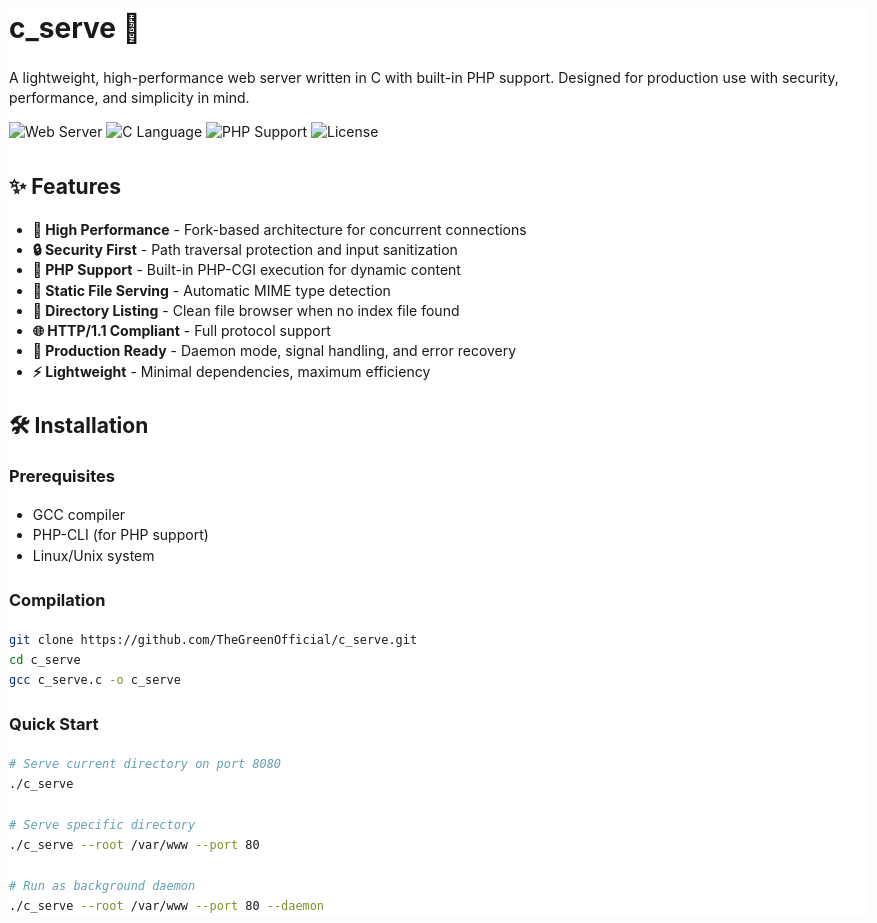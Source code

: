 # c_serve 🚀

A lightweight, high-performance web server written in C with built-in PHP support. Designed for production use with security, performance, and simplicity in mind.

![Web Server](https://img.shields.io/badge/Web-Server-brightgreen)
![C Language](https://img.shields.io/badge/Language-C-blue)
![PHP Support](https://img.shields.io/badge/PHP-Supported-777bb3)
![License](https://img.shields.io/badge/License-MIT-green)

## ✨ Features

- **🚀 High Performance** - Fork-based architecture for concurrent connections
- **🔒 Security First** - Path traversal protection and input sanitization
- **🐘 PHP Support** - Built-in PHP-CGI execution for dynamic content
- **📁 Static File Serving** - Automatic MIME type detection
- **📂 Directory Listing** - Clean file browser when no index file found
- **🌐 HTTP/1.1 Compliant** - Full protocol support
- **🦄 Production Ready** - Daemon mode, signal handling, and error recovery
- **⚡ Lightweight** - Minimal dependencies, maximum efficiency

## 🛠️ Installation

### Prerequisites
- GCC compiler
- PHP-CLI (for PHP support)
- Linux/Unix system

### Compilation

```bash
git clone https://github.com/TheGreenOfficial/c_serve.git
cd c_serve
gcc c_serve.c -o c_serve
```

### Quick Start

```bash
# Serve current directory on port 8080
./c_serve

# Serve specific directory
./c_serve --root /var/www --port 80

# Run as background daemon
./c_serve --root /var/www --port 80 --daemon
```
